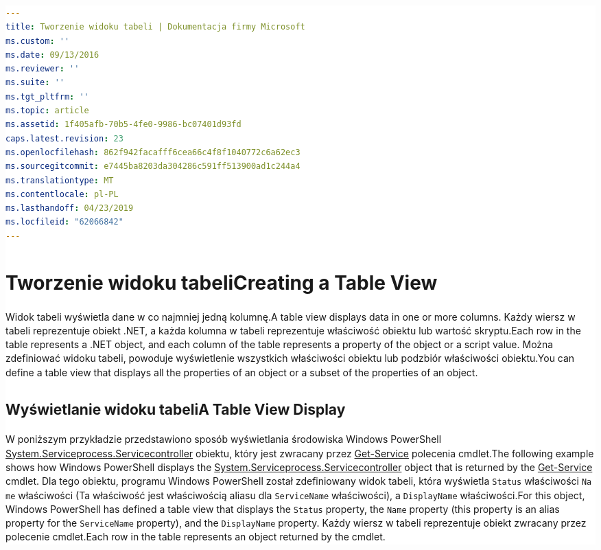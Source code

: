 ```yaml
---
title: Tworzenie widoku tabeli | Dokumentacja firmy Microsoft
ms.custom: ''
ms.date: 09/13/2016
ms.reviewer: ''
ms.suite: ''
ms.tgt_pltfrm: ''
ms.topic: article
ms.assetid: 1f405afb-70b5-4fe0-9986-bc07401d93fd
caps.latest.revision: 23
ms.openlocfilehash: 862f942facafff6cea66c4f8f1040772c6a62ec3
ms.sourcegitcommit: e7445ba8203da304286c591ff513900ad1c244a4
ms.translationtype: MT
ms.contentlocale: pl-PL
ms.lasthandoff: 04/23/2019
ms.locfileid: "62066842"
---
```

# <a name="creating-a-table-view"></a><span data-ttu-id="d9d76-102">Tworzenie widoku tabeli</span><span class="sxs-lookup"><span data-stu-id="d9d76-102">Creating a Table View</span></span>

<span data-ttu-id="d9d76-103">Widok tabeli wyświetla dane w co najmniej jedną kolumnę.</span><span class="sxs-lookup"><span data-stu-id="d9d76-103">A table view displays data in one or more columns.</span></span> <span data-ttu-id="d9d76-104">Każdy wiersz w tabeli reprezentuje obiekt .NET, a każda kolumna w tabeli reprezentuje właściwość obiektu lub wartość skryptu.</span><span class="sxs-lookup"><span data-stu-id="d9d76-104">Each row in the table represents a .NET object, and each column of the table represents a property of the object or a script value.</span></span> <span data-ttu-id="d9d76-105">Można zdefiniować widoku tabeli, powoduje wyświetlenie wszystkich właściwości obiektu lub podzbiór właściwości obiektu.</span><span class="sxs-lookup"><span data-stu-id="d9d76-105">You can define a table view that displays all the properties of an object or a subset of the properties of an object.</span></span>

## <a name="a-table-view-display"></a><span data-ttu-id="d9d76-106">Wyświetlanie widoku tabeli</span><span class="sxs-lookup"><span data-stu-id="d9d76-106">A Table View Display</span></span>

<span data-ttu-id="d9d76-107">W poniższym przykładzie przedstawiono sposób wyświetlania środowiska Windows PowerShell [System.Serviceprocess.Servicecontroller](/dotnet/api/System.ServiceProcess.ServiceController) obiektu, który jest zwracany przez [Get-Service](/powershell/module/microsoft.powershell.management/get-service) polecenia cmdlet.</span><span class="sxs-lookup"><span data-stu-id="d9d76-107">The following example shows how Windows PowerShell displays the [System.Serviceprocess.Servicecontroller](/dotnet/api/System.ServiceProcess.ServiceController) object that is returned by the [Get-Service](/powershell/module/microsoft.powershell.management/get-service) cmdlet.</span></span> <span data-ttu-id="d9d76-108">Dla tego obiektu, programu Windows PowerShell został zdefiniowany widok tabeli, która wyświetla `Status` właściwości `Name` właściwości (Ta właściwość jest właściwością aliasu dla `ServiceName` właściwości), a `DisplayName` właściwości.</span><span class="sxs-lookup"><span data-stu-id="d9d76-108">For this object, Windows PowerShell has defined a table view that displays the `Status` property, the `Name` property (this property is an alias property for the `ServiceName` property), and the `DisplayName` property.</span></span> <span data-ttu-id="d9d76-109">Każdy wiersz w tabeli reprezentuje obiekt zwracany przez polecenie cmdlet.</span><span class="sxs-lookup"><span data-stu-id="d9d76-109">Each row in the table represents an object returned by the cmdlet.</span></span>
